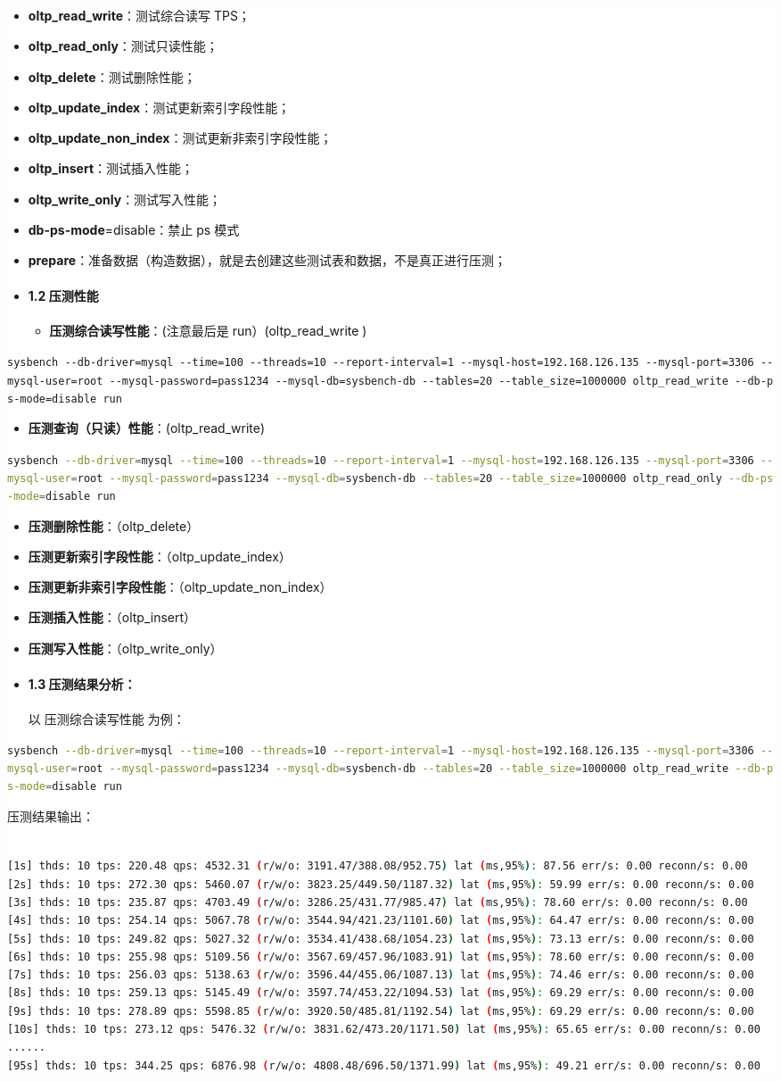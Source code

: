    - **oltp_read_write**：测试综合读写 TPS；
   - **oltp_read_only**：测试只读性能；
   - **oltp_delete**：测试删除性能；
   - **oltp_update_index**：测试更新索引字段性能；
   - **oltp_update_non_index**：测试更新非索引字段性能；
   - **oltp_insert**：测试插入性能；
   - **oltp_write_only**：测试写入性能；
- **db-ps-mode**=disable：禁止 ps 模式
- **prepare**：准备数据（构造数据），就是去创建这些测试表和数据，不是真正进行压测；
- #### 1.2 压测性能 
  
   - **压测综合读写性能**：(注意最后是 run）(oltp_read_write )

```
sysbench --db-driver=mysql --time=100 --threads=10 --report-interval=1 --mysql-host=192.168.126.135 --mysql-port=3306 --mysql-user=root --mysql-password=pass1234 --mysql-db=sysbench-db --tables=20 --table_size=1000000 oltp_read_write --db-ps-mode=disable run
```

- **压测查询（只读）性能**：(oltp_read_write)

```bash
sysbench --db-driver=mysql --time=100 --threads=10 --report-interval=1 --mysql-host=192.168.126.135 --mysql-port=3306 --mysql-user=root --mysql-password=pass1234 --mysql-db=sysbench-db --tables=20 --table_size=1000000 oltp_read_only --db-ps-mode=disable run
```

-  **压测删除性能**：（oltp_delete） 
-  **压测更新索引字段性能**：（oltp_update_index） 
-  **压测更新非索引字段性能**：（oltp_update_non_index） 
-  **压测插入性能**：（oltp_insert） 
-  **压测写入性能**：（oltp_write_only） 
- #### 1.3 压测结果分析：

  以 压测综合读写性能 为例： 

```bash
sysbench --db-driver=mysql --time=100 --threads=10 --report-interval=1 --mysql-host=192.168.126.135 --mysql-port=3306 --mysql-user=root --mysql-password=pass1234 --mysql-db=sysbench-db --tables=20 --table_size=1000000 oltp_read_write --db-ps-mode=disable run
```

压测结果输出：

```bash

[1s] thds: 10 tps: 220.48 qps: 4532.31 (r/w/o: 3191.47/388.08/952.75) lat (ms,95%): 87.56 err/s: 0.00 reconn/s: 0.00
[2s] thds: 10 tps: 272.30 qps: 5460.07 (r/w/o: 3823.25/449.50/1187.32) lat (ms,95%): 59.99 err/s: 0.00 reconn/s: 0.00
[3s] thds: 10 tps: 235.87 qps: 4703.49 (r/w/o: 3286.25/431.77/985.47) lat (ms,95%): 78.60 err/s: 0.00 reconn/s: 0.00
[4s] thds: 10 tps: 254.14 qps: 5067.78 (r/w/o: 3544.94/421.23/1101.60) lat (ms,95%): 64.47 err/s: 0.00 reconn/s: 0.00
[5s] thds: 10 tps: 249.82 qps: 5027.32 (r/w/o: 3534.41/438.68/1054.23) lat (ms,95%): 73.13 err/s: 0.00 reconn/s: 0.00
[6s] thds: 10 tps: 255.98 qps: 5109.56 (r/w/o: 3567.69/457.96/1083.91) lat (ms,95%): 78.60 err/s: 0.00 reconn/s: 0.00
[7s] thds: 10 tps: 256.03 qps: 5138.63 (r/w/o: 3596.44/455.06/1087.13) lat (ms,95%): 74.46 err/s: 0.00 reconn/s: 0.00
[8s] thds: 10 tps: 259.13 qps: 5145.49 (r/w/o: 3597.74/453.22/1094.53) lat (ms,95%): 69.29 err/s: 0.00 reconn/s: 0.00
[9s] thds: 10 tps: 278.89 qps: 5598.85 (r/w/o: 3920.50/485.81/1192.54) lat (ms,95%): 69.29 err/s: 0.00 reconn/s: 0.00
[10s] thds: 10 tps: 273.12 qps: 5476.32 (r/w/o: 3831.62/473.20/1171.50) lat (ms,95%): 65.65 err/s: 0.00 reconn/s: 0.00
......
[95s] thds: 10 tps: 344.25 qps: 6876.98 (r/w/o: 4808.48/696.50/1371.99) lat (ms,95%): 49.21 err/s: 0.00 reconn/s: 0.00
```